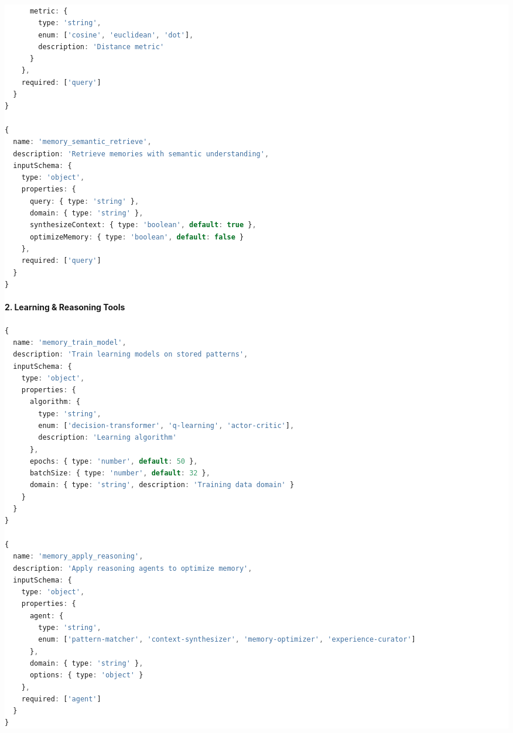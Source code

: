 ```typescript
      metric: {
        type: 'string',
        enum: ['cosine', 'euclidean', 'dot'],
        description: 'Distance metric'
      }
    },
    required: ['query']
  }
}

{
  name: 'memory_semantic_retrieve',
  description: 'Retrieve memories with semantic understanding',
  inputSchema: {
    type: 'object',
    properties: {
      query: { type: 'string' },
      domain: { type: 'string' },
      synthesizeContext: { type: 'boolean', default: true },
      optimizeMemory: { type: 'boolean', default: false }
    },
    required: ['query']
  }
}
```

#### 2. Learning & Reasoning Tools
```typescript
{
  name: 'memory_train_model',
  description: 'Train learning models on stored patterns',
  inputSchema: {
    type: 'object',
    properties: {
      algorithm: {
        type: 'string',
        enum: ['decision-transformer', 'q-learning', 'actor-critic'],
        description: 'Learning algorithm'
      },
      epochs: { type: 'number', default: 50 },
      batchSize: { type: 'number', default: 32 },
      domain: { type: 'string', description: 'Training data domain' }
    }
  }
}

{
  name: 'memory_apply_reasoning',
  description: 'Apply reasoning agents to optimize memory',
  inputSchema: {
    type: 'object',
    properties: {
      agent: {
        type: 'string',
        enum: ['pattern-matcher', 'context-synthesizer', 'memory-optimizer', 'experience-curator']
      },
      domain: { type: 'string' },
      options: { type: 'object' }
    },
    required: ['agent']
  }
}
```
